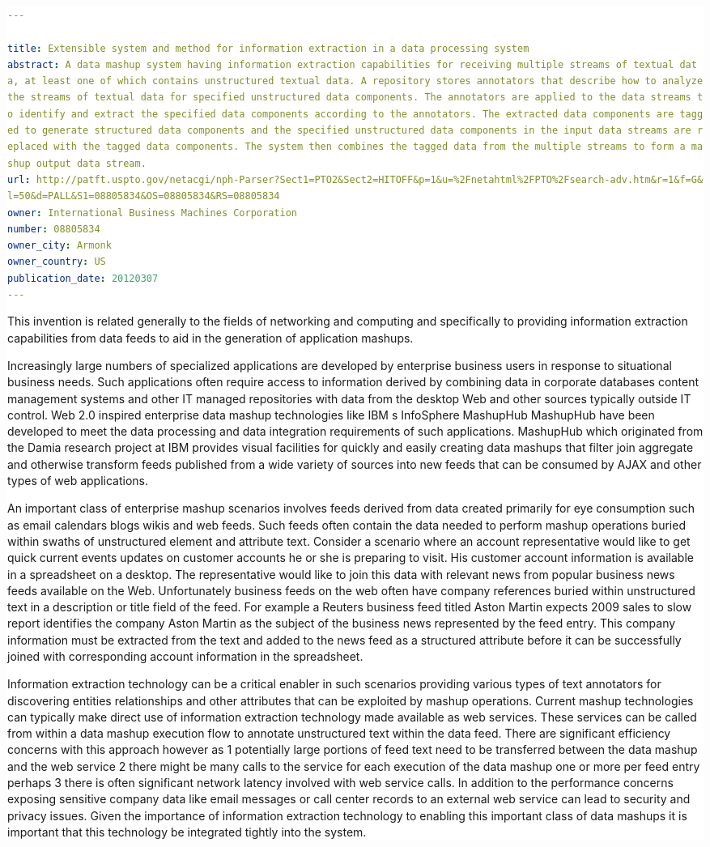 ```yaml
---

title: Extensible system and method for information extraction in a data processing system
abstract: A data mashup system having information extraction capabilities for receiving multiple streams of textual data, at least one of which contains unstructured textual data. A repository stores annotators that describe how to analyze the streams of textual data for specified unstructured data components. The annotators are applied to the data streams to identify and extract the specified data components according to the annotators. The extracted data components are tagged to generate structured data components and the specified unstructured data components in the input data streams are replaced with the tagged data components. The system then combines the tagged data from the multiple streams to form a mashup output data stream.
url: http://patft.uspto.gov/netacgi/nph-Parser?Sect1=PTO2&Sect2=HITOFF&p=1&u=%2Fnetahtml%2FPTO%2Fsearch-adv.htm&r=1&f=G&l=50&d=PALL&S1=08805834&OS=08805834&RS=08805834
owner: International Business Machines Corporation
number: 08805834
owner_city: Armonk
owner_country: US
publication_date: 20120307
---
```

This invention is related generally to the fields of networking and computing and specifically to providing information extraction capabilities from data feeds to aid in the generation of application mashups.

Increasingly large numbers of specialized applications are developed by enterprise business users in response to situational business needs. Such applications often require access to information derived by combining data in corporate databases content management systems and other IT managed repositories with data from the desktop Web and other sources typically outside IT control. Web 2.0 inspired enterprise data mashup technologies like IBM s InfoSphere MashupHub MashupHub have been developed to meet the data processing and data integration requirements of such applications. MashupHub which originated from the Damia research project at IBM provides visual facilities for quickly and easily creating data mashups that filter join aggregate and otherwise transform feeds published from a wide variety of sources into new feeds that can be consumed by AJAX and other types of web applications.

An important class of enterprise mashup scenarios involves feeds derived from data created primarily for eye consumption such as email calendars blogs wikis and web feeds. Such feeds often contain the data needed to perform mashup operations buried within swaths of unstructured element and attribute text. Consider a scenario where an account representative would like to get quick current events updates on customer accounts he or she is preparing to visit. His customer account information is available in a spreadsheet on a desktop. The representative would like to join this data with relevant news from popular business news feeds available on the Web. Unfortunately business feeds on the web often have company references buried within unstructured text in a description or title field of the feed. For example a Reuters business feed titled Aston Martin expects 2009 sales to slow report identifies the company Aston Martin as the subject of the business news represented by the feed entry. This company information must be extracted from the text and added to the news feed as a structured attribute before it can be successfully joined with corresponding account information in the spreadsheet.

Information extraction technology can be a critical enabler in such scenarios providing various types of text annotators for discovering entities relationships and other attributes that can be exploited by mashup operations. Current mashup technologies can typically make direct use of information extraction technology made available as web services. These services can be called from within a data mashup execution flow to annotate unstructured text within the data feed. There are significant efficiency concerns with this approach however as 1 potentially large portions of feed text need to be transferred between the data mashup and the web service 2 there might be many calls to the service for each execution of the data mashup one or more per feed entry perhaps 3 there is often significant network latency involved with web service calls. In addition to the performance concerns exposing sensitive company data like email messages or call center records to an external web service can lead to security and privacy issues. Given the importance of information extraction technology to enabling this important class of data mashups it is important that this technology be integrated tightly into the system.
